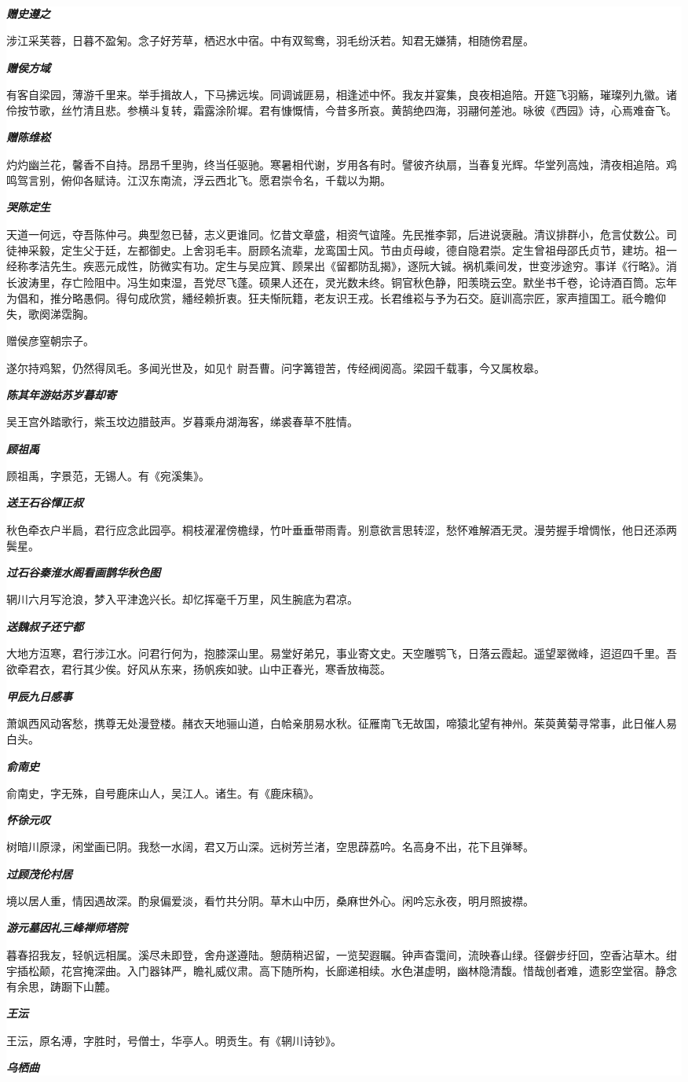 ***赠史遵之***  

涉江采芙蓉，日暮不盈匊。念子好芳草，栖迟水中宿。中有双鸳鸯，羽毛纷沃若。知君无嫌猜，相随傍君屋。  

***赠侯方域***  

有客自梁园，薄游千里来。举手揖故人，下马拂远埃。同调诚匪易，相逢述中怀。我友并宴集，良夜相追陪。开筵飞羽觞，璀璨列九徽。诸伶按节歌，丝竹清且悲。参横斗复转，霜露涂阶墀。君有慷慨情，今昔多所哀。黄鹄绝四海，羽翮何差池。咏彼《西园》诗，心焉难奋飞。  

***赠陈维崧***  

灼灼幽兰花，馨香不自持。昂昂千里驹，终当任驱驰。寒暑相代谢，岁用各有时。譬彼齐纨扇，当春复光辉。华堂列高烛，清夜相追陪。鸡鸣驾言别，俯仰各赋诗。江汉东南流，浮云西北飞。愿君崇令名，千载以为期。  

***哭陈定生***  

天道一何远，夺吾陈仲弓。典型忽已替，志义更谁同。忆昔文章盛，相资气谊隆。先民推李郭，后进说褒融。清议排群小，危言仗数公。司徒神采毅，定生父于廷，左都御史。上舍羽毛丰。厨顾名流辈，龙鸾国士风。节由贞母峻，德自隐君崇。定生曾祖母邵氏贞节，建坊。祖一经称孝洁先生。疾恶元成性，防微实有功。定生与吴应箕、顾杲出《留都防乱揭》，逐阮大铖。祸机乘间发，世变涉途穷。事详《行略》。消长波涛里，存亡险阻中。冯生如束湿，吾党尽飞蓬。硕果人还在，灵光数未终。铜官秋色静，阳羡晓云空。默坐书千卷，论诗酒百筒。忘年为倡和，推分略愚侗。得句成欣赏，繙经赖折衷。狂夫惭阮籍，老友识王戎。长君维崧与予为石交。庭训高宗匠，家声擅国工。祇今瞻仰失，歌阕涕霑胸。  

赠侯彦窒朝宗子。  

遂尔持鸡絮，仍然得凤毛。多闻光世及，如见忄尉吾曹。问字篝镫苦，传经阀阅高。梁园千载事，今又属枚皋。  

***陈其年游姑苏岁暮却寄***  

吴王宫外踏歌行，紫玉坟边腊鼓声。岁暮乘舟湖海客，绨裘春草不胜情。  

***顾祖禹***  

顾祖禹，字景范，无锡人。有《宛溪集》。  

***送王石谷惲正叔***  

秋色牵衣户半扃，君行应念此园亭。桐枝濯濯傍檐绿，竹叶垂垂带雨青。别意欲言思转涩，愁怀难解酒无灵。漫劳握手增惆怅，他日还添两鬓星。  

***过石谷秦淮水阁看画鹊华秋色图***  

辋川六月写沧浪，梦入平津逸兴长。却忆挥毫千万里，风生腕底为君凉。  

***送魏叔子还宁都***  

大地方沍寒，君行涉江水。问君行何为，抱膝深山里。易堂好弟兄，事业寄文史。天空雕鹗飞，日落云霞起。遥望翠微峰，迢迢四千里。吾欲牵君衣，君行其少俟。好风从东来，扬帆疾如驶。山中正春光，寒香放梅蕊。  

***甲辰九日感事***  

萧飒西风动客愁，携尊无处漫登楼。赭衣天地骊山道，白帢亲朋易水秋。征雁南飞无故国，啼猿北望有神州。茱萸黄菊寻常事，此日催人易白头。  

***俞南史***  

俞南史，字无殊，自号鹿床山人，吴江人。诸生。有《鹿床稿》。  

***怀徐元叹***  

树暗川原渌，闲堂画已阴。我愁一水阔，君又万山深。远树芳兰渚，空思薜荔吟。名高身不出，花下且弹琴。  

***过顾茂伦村居***  

境以居人重，情因遇故深。酌泉偏爱淡，看竹共分阴。草木山中历，桑麻世外心。闲吟忘永夜，明月照披襟。  

***游元墓因礼三峰禅师塔院***  

暮春招我友，轻帆远相属。溪尽未即登，舍舟遂遵陆。憩荫稍迟留，一览契遐瞩。钟声杳霭间，流映春山绿。径僻步纡回，空香沾草木。绀宇插松颠，花宫掩深曲。入门器钵严，瞻礼威仪肃。高下随所构，长廊递相续。水色湛虚明，幽林隐清馥。惜哉创者难，遗影空堂宿。静念有余思，踌蹰下山麓。  

***王沄***  

王沄，原名溥，字胜时，号僧士，华亭人。明贡生。有《辋川诗钞》。  

***乌栖曲***  


